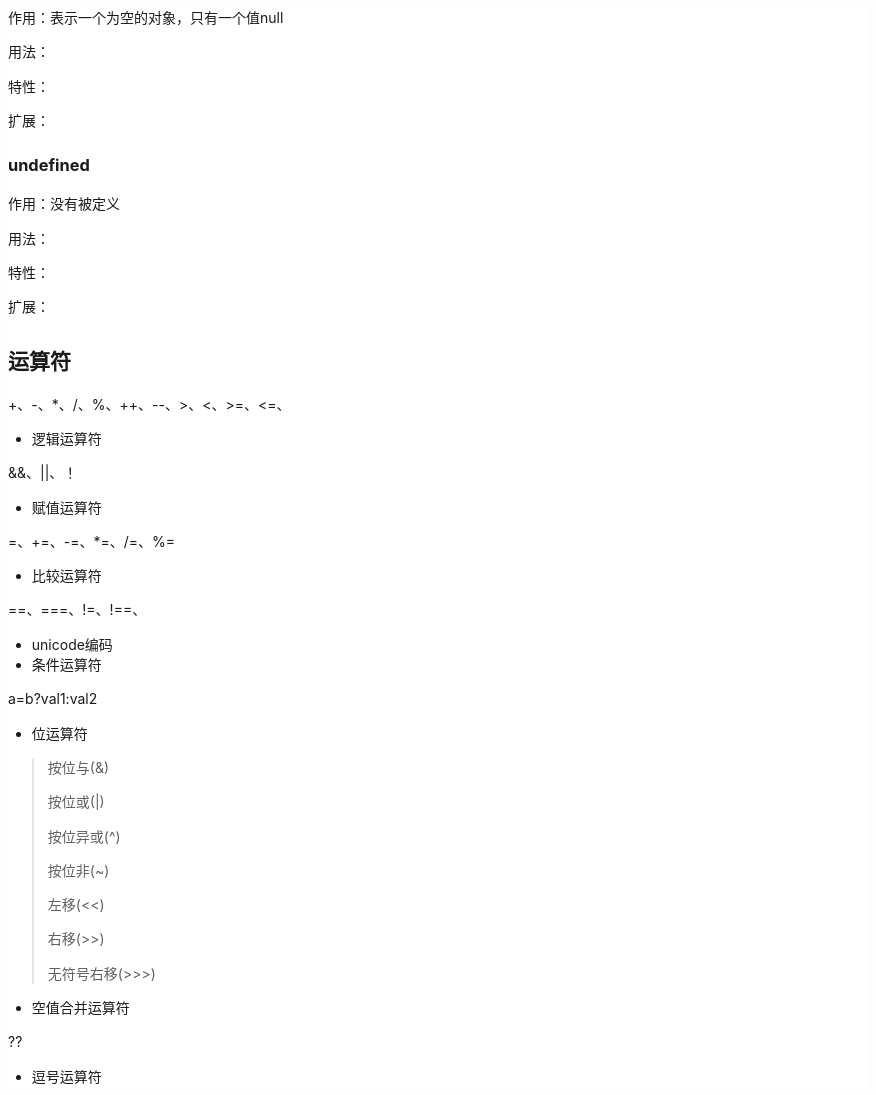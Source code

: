 作用：表示一个为空的对象，只有一个值null

用法：

特性：

扩展：

### undefined

作用：没有被定义

用法：

特性：

扩展：

## 运算符

+、-、*、/、%、++、--、>、<、>=、<=、

- 逻辑运算符

&&、||、！

- 赋值运算符

=、+=、-=、*=、/=、%=

- 比较运算符

==、===、!=、!==、

- unicode编码
- 条件运算符

a=b?val1:val2

- 位运算符

> 按位与(&)
>
> 按位或(|)
>
> 按位异或(^)
>
> 按位非(~)
>
> 左移(<<)
>
> 右移(>>)
>
> 无符号右移(>>>)

- 空值合并运算符

??

- 逗号运算符
